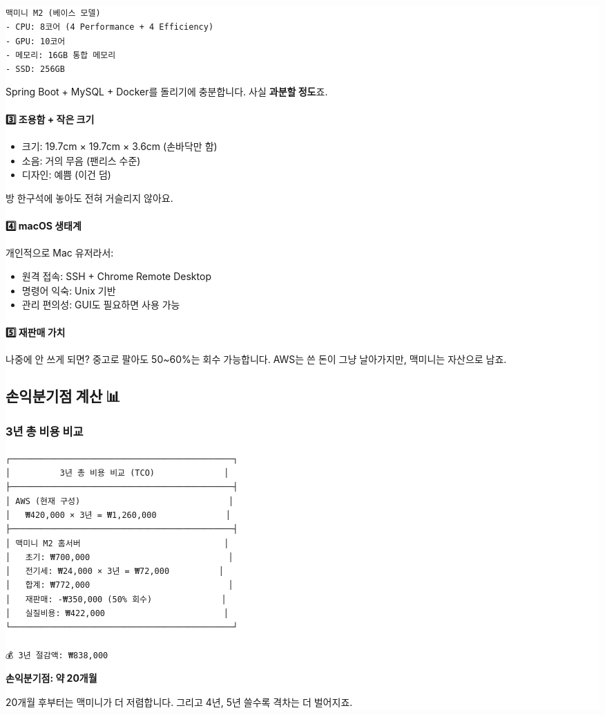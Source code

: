 ```
맥미니 M2 (베이스 모델)
- CPU: 8코어 (4 Performance + 4 Efficiency)
- GPU: 10코어
- 메모리: 16GB 통합 메모리
- SSD: 256GB
```

Spring Boot + MySQL + Docker를 돌리기에 충분합니다. 사실 **과분할 정도**죠.

#### 3️⃣ **조용함 + 작은 크기**

- 크기: 19.7cm × 19.7cm × 3.6cm (손바닥만 함)
- 소음: 거의 무음 (팬리스 수준)
- 디자인: 예쁨 (이건 덤)

방 한구석에 놓아도 전혀 거슬리지 않아요.

#### 4️⃣ **macOS 생태계**

개인적으로 Mac 유저라서:
- 원격 접속: SSH + Chrome Remote Desktop
- 명령어 익숙: Unix 기반
- 관리 편의성: GUI도 필요하면 사용 가능

#### 5️⃣ **재판매 가치**

나중에 안 쓰게 되면? 중고로 팔아도 50~60%는 회수 가능합니다. AWS는 쓴 돈이 그냥 날아가지만, 맥미니는 자산으로 남죠.

## 손익분기점 계산 📊

### 3년 총 비용 비교

```
┌─────────────────────────────────────────────┐
│          3년 총 비용 비교 (TCO)              │
├─────────────────────────────────────────────┤
│ AWS (현재 구성)                              │
│   ₩420,000 × 3년 = ₩1,260,000              │
├─────────────────────────────────────────────┤
│ 맥미니 M2 홈서버                             │
│   초기: ₩700,000                            │
│   전기세: ₩24,000 × 3년 = ₩72,000          │
│   합계: ₩772,000                            │
│   재판매: -₩350,000 (50% 회수)              │
│   실질비용: ₩422,000                        │
└─────────────────────────────────────────────┘

💰 3년 절감액: ₩838,000
```

**손익분기점: 약 20개월**

20개월 후부터는 맥미니가 더 저렴합니다. 그리고 4년, 5년 쓸수록 격차는 더 벌어지죠.
